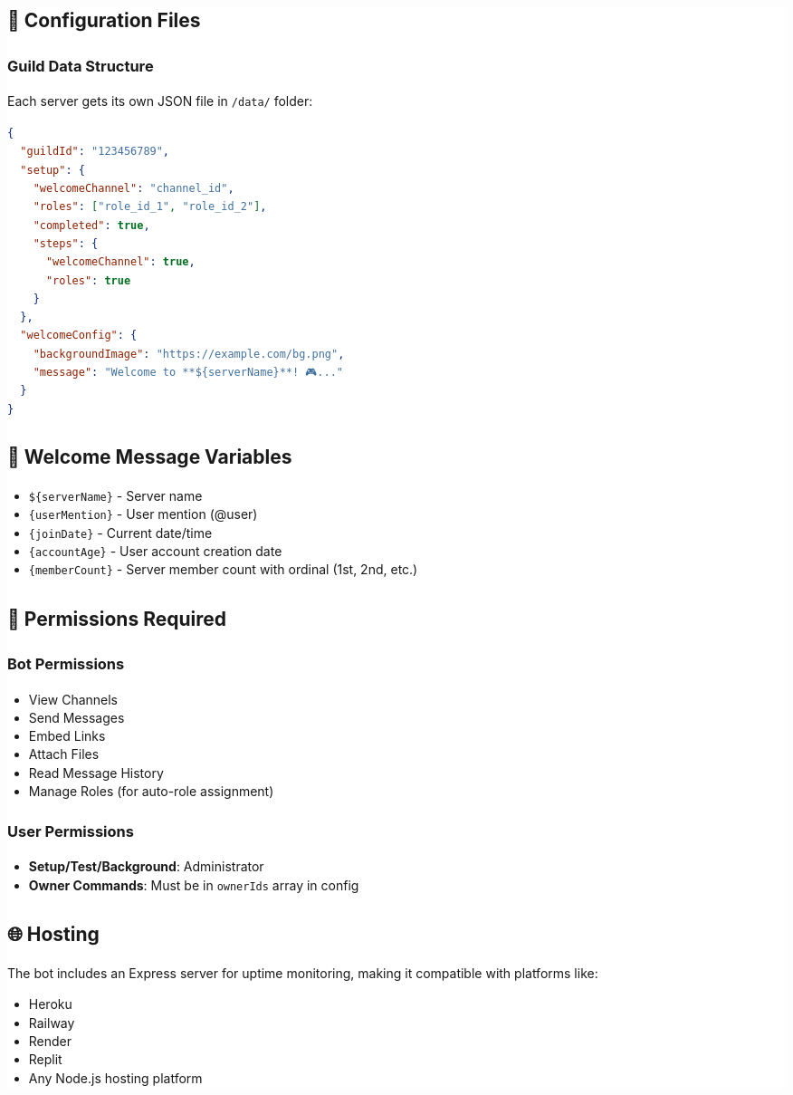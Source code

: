 ## 🔧 Configuration Files

### Guild Data Structure
Each server gets its own JSON file in `/data/` folder:

```json
{
  "guildId": "123456789",
  "setup": {
    "welcomeChannel": "channel_id",
    "roles": ["role_id_1", "role_id_2"],
    "completed": true,
    "steps": {
      "welcomeChannel": true,
      "roles": true
    }
  },
  "welcomeConfig": {
    "backgroundImage": "https://example.com/bg.png",
    "message": "Welcome to **${serverName}**! 🎮..."
  }
}
```

## 🎨 Welcome Message Variables

- `${serverName}` - Server name
- `{userMention}` - User mention (@user)
- `{joinDate}` - Current date/time
- `{accountAge}` - User account creation date
- `{memberCount}` - Server member count with ordinal (1st, 2nd, etc.)

## 🔐 Permissions Required

### Bot Permissions
- View Channels
- Send Messages
- Embed Links
- Attach Files
- Read Message History
- Manage Roles (for auto-role assignment)

### User Permissions
- **Setup/Test/Background**: Administrator
- **Owner Commands**: Must be in `ownerIds` array in config

## 🌐 Hosting

The bot includes an Express server for uptime monitoring, making it compatible with platforms like:
- Heroku
- Railway
- Render
- Replit
- Any Node.js hosting platform
